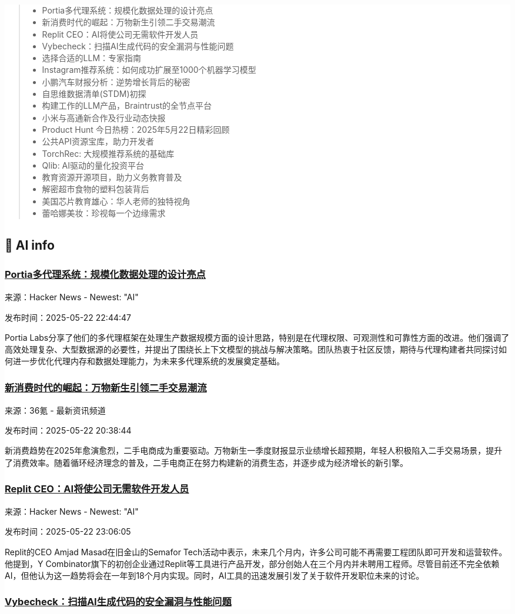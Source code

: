 
> - Portia多代理系统：规模化数据处理的设计亮点
> - 新消费时代的崛起：万物新生引领二手交易潮流
> - Replit CEO：AI将使公司无需软件开发人员
> - Vybecheck：扫描AI生成代码的安全漏洞与性能问题
> - 选择合适的LLM：专家指南
> - Instagram推荐系统：如何成功扩展至1000个机器学习模型
> - 小鹏汽车财报分析：逆势增长背后的秘密
> - 自思维数据清单(STDM)初探
> - 构建工作的LLM产品，Braintrust的全节点平台
> - 小米与高通新合作及行业动态快报
> - Product Hunt 今日热榜：2025年5月22日精彩回顾
> - 公共API资源宝库，助力开发者
> - TorchRec: 大规模推荐系统的基础库
> - Qlib: AI驱动的量化投资平台
> - 教育资源开源项目，助力义务教育普及
> - 解密超市食物的塑料包装背后
> - 美国芯片教育雄心：华人老师的独特视角
> - 蕾哈娜美妆：珍视每一个边缘需求

## 🤖 AI info

### [Portia多代理系统：规模化数据处理的设计亮点](https://blog.portialabs.ai/multi-agent-data-at-scale)

来源：Hacker News - Newest: "AI"

发布时间：2025-05-22 22:44:47

Portia Labs分享了他们的多代理框架在处理生产数据规模方面的设计思路，特别是在代理权限、可观测性和可靠性方面的改进。他们强调了高效处理复杂、大型数据源的必要性，并提出了围绕长上下文模型的挑战与解决策略。团队热衷于社区反馈，期待与代理构建者共同探讨如何进一步优化代理内存和数据处理能力，为未来多代理系统的发展奠定基础。

### [新消费时代的崛起：万物新生引领二手交易潮流](https://www.36kr.com/p/3303710689155587)

来源：36氪 - 最新资讯频道

发布时间：2025-05-22 20:38:44

新消费趋势在2025年愈演愈烈，二手电商成为重要驱动。万物新生一季度财报显示业绩增长超预期，年轻人积极陷入二手交易场景，提升了消费效率。随着循环经济理念的普及，二手电商正在努力构建新的消费生态，并逐步成为经济增长的新引擎。

### [Replit CEO：AI将使公司无需软件开发人员](https://www.semafor.com/article/05/21/2025/ai-coding-startup-replit-ceo-amjad-masad-says-companies-soon-wont-need-software-developers)

来源：Hacker News - Newest: "AI"

发布时间：2025-05-22 23:06:05

Replit的CEO Amjad Masad在旧金山的Semafor Tech活动中表示，未来几个月内，许多公司可能不再需要工程团队即可开发和运营软件。他提到，Y Combinator旗下的初创企业通过Replit等工具进行产品开发，部分创始人在三个月内并未聘用工程师。尽管目前还不完全依赖AI，但他认为这一趋势将会在一年到18个月内实现。同时，AI工具的迅速发展引发了关于软件开发职位未来的讨论。

### [Vybecheck：扫描AI生成代码的安全漏洞与性能问题](https://vybecheck.io)
